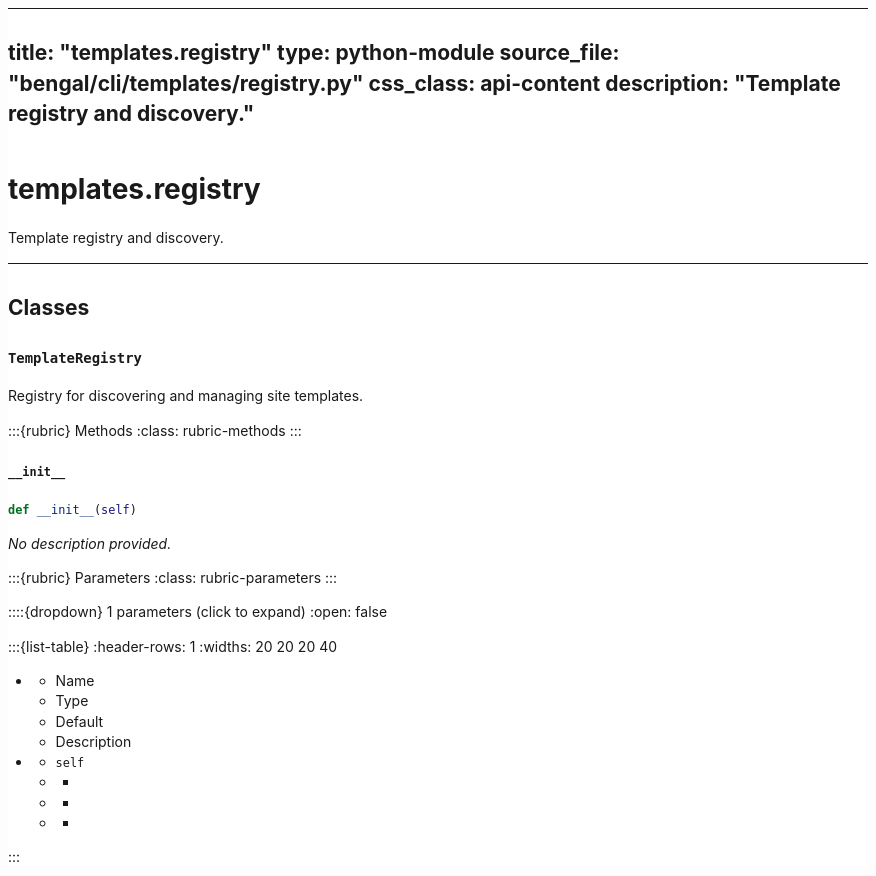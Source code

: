 
---
title: "templates.registry"
type: python-module
source_file: "bengal/cli/templates/registry.py"
css_class: api-content
description: "Template registry and discovery."
---

# templates.registry

Template registry and discovery.

---

## Classes

### `TemplateRegistry`


Registry for discovering and managing site templates.




:::{rubric} Methods
:class: rubric-methods
:::
#### `__init__`
```python
def __init__(self)
```

*No description provided.*



:::{rubric} Parameters
:class: rubric-parameters
:::

::::{dropdown} 1 parameters (click to expand)
:open: false

:::{list-table}
:header-rows: 1
:widths: 20 20 20 40

* - Name
  - Type
  - Default
  - Description
* - `self`
  - -
  - -
  - -
:::
